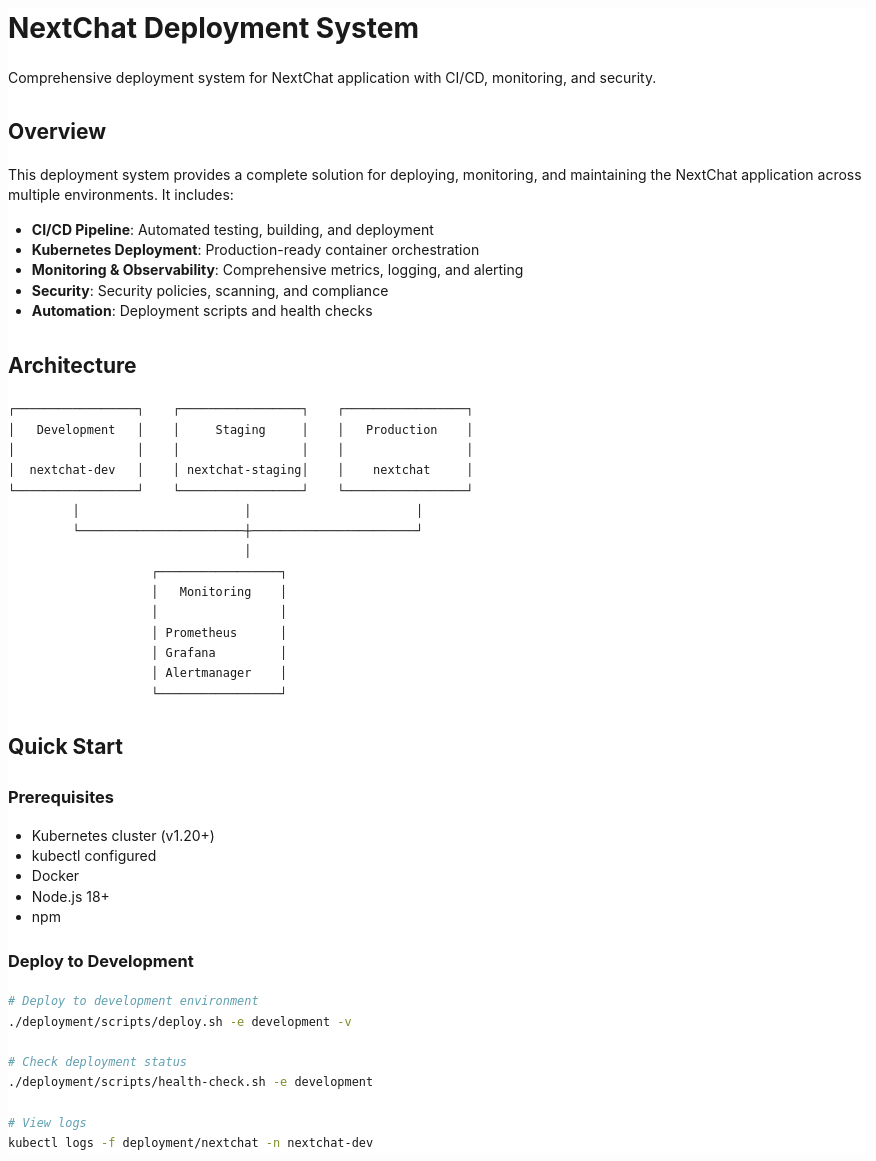 # NextChat Deployment System

Comprehensive deployment system for NextChat application with CI/CD, monitoring, and security.

## Overview

This deployment system provides a complete solution for deploying, monitoring, and maintaining the NextChat application across multiple environments. It includes:

- **CI/CD Pipeline**: Automated testing, building, and deployment
- **Kubernetes Deployment**: Production-ready container orchestration
- **Monitoring & Observability**: Comprehensive metrics, logging, and alerting
- **Security**: Security policies, scanning, and compliance
- **Automation**: Deployment scripts and health checks

## Architecture

```
┌─────────────────┐    ┌─────────────────┐    ┌─────────────────┐
│   Development   │    │     Staging     │    │   Production    │
│                 │    │                 │    │                 │
│  nextchat-dev   │    │ nextchat-staging│    │    nextchat     │
└─────────────────┘    └─────────────────┘    └─────────────────┘
         │                       │                       │
         └───────────────────────┼───────────────────────┘
                                 │
                    ┌─────────────────┐
                    │   Monitoring    │
                    │                 │
                    │ Prometheus      │
                    │ Grafana         │
                    │ Alertmanager    │
                    └─────────────────┘
```

## Quick Start

### Prerequisites

- Kubernetes cluster (v1.20+)
- kubectl configured
- Docker
- Node.js 18+
- npm

### Deploy to Development

```bash
# Deploy to development environment
./deployment/scripts/deploy.sh -e development -v

# Check deployment status
./deployment/scripts/health-check.sh -e development

# View logs
kubectl logs -f deployment/nextchat -n nextchat-dev
```
